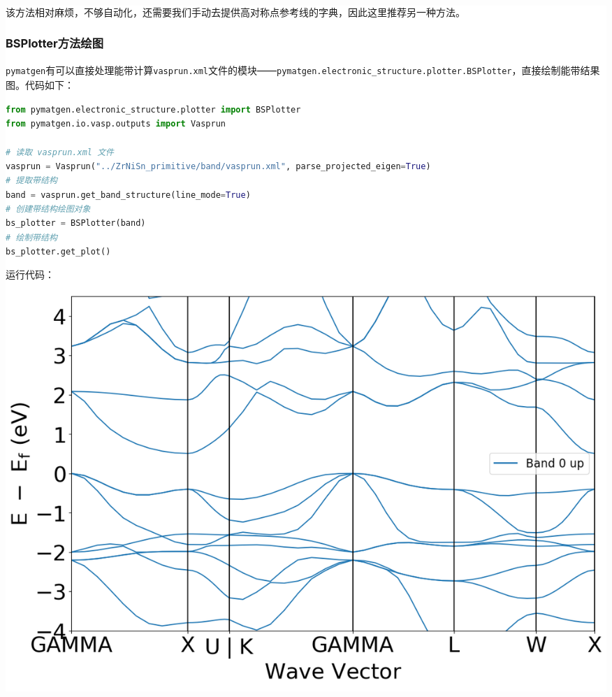 该方法相对麻烦，不够自动化，还需要我们手动去提供高对称点参考线的字典，因此这里推荐另一种方法。

### BSPlotter方法绘图

`pymatgen`有可以直接处理能带计算`vasprun.xml`文件的模块——`pymatgen.electronic_structure.plotter.BSPlotter`，直接绘制能带结果图。代码如下：

```python
from pymatgen.electronic_structure.plotter import BSPlotter
from pymatgen.io.vasp.outputs import Vasprun

# 读取 vasprun.xml 文件
vasprun = Vasprun("../ZrNiSn_primitive/band/vasprun.xml", parse_projected_eigen=True)
# 提取带结构
band = vasprun.get_band_structure(line_mode=True)
# 创建带结构绘图对象
bs_plotter = BSPlotter(band)
# 绘制带结构
bs_plotter.get_plot()
```

运行代码：

![image-20240628110447068](Learn-VASP-from-pymatgen-9/image-20240628110447068.png)
